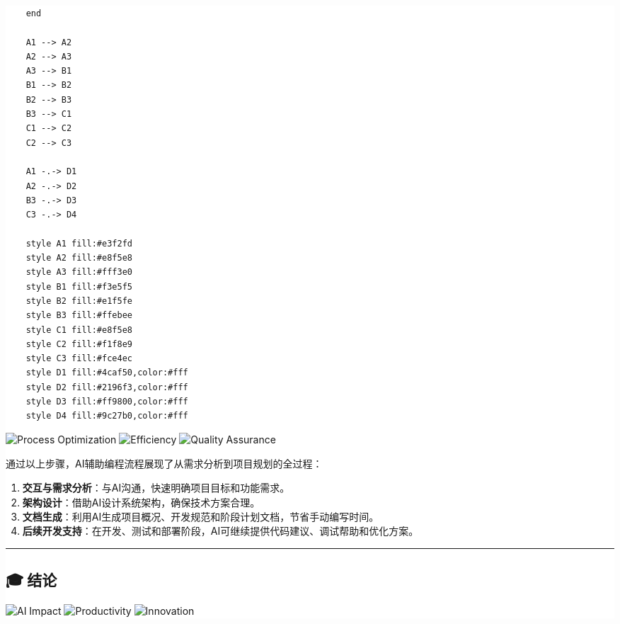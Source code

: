 ```mermaid
    end
    
    A1 --> A2
    A2 --> A3
    A3 --> B1
    B1 --> B2
    B2 --> B3
    B3 --> C1
    C1 --> C2
    C2 --> C3
    
    A1 -.-> D1
    A2 -.-> D2
    B3 -.-> D3
    C3 -.-> D4
    
    style A1 fill:#e3f2fd
    style A2 fill:#e8f5e8
    style A3 fill:#fff3e0
    style B1 fill:#f3e5f5
    style B2 fill:#e1f5fe
    style B3 fill:#ffebee
    style C1 fill:#e8f5e8
    style C2 fill:#f1f8e9
    style C3 fill:#fce4ec
    style D1 fill:#4caf50,color:#fff
    style D2 fill:#2196f3,color:#fff
    style D3 fill:#ff9800,color:#fff
    style D4 fill:#9c27b0,color:#fff
```

![Process Optimization](https://img.shields.io/badge/⚡_Process_Optimization-流程优化-FF6B6B?style=flat&logo=speedometer&logoColor=white)
![Efficiency](https://img.shields.io/badge/📈_Efficiency-效率提升-4CAF50?style=flat&logo=trending-up&logoColor=white)
![Quality Assurance](https://img.shields.io/badge/🛡️_QA-质量保障-2196F3?style=flat&logo=shield&logoColor=white)

通过以上步骤，AI辅助编程流程展现了从需求分析到项目规划的全过程：
1.  **交互与需求分析**：与AI沟通，快速明确项目目标和功能需求。
2.  **架构设计**：借助AI设计系统架构，确保技术方案合理。
3.  **文档生成**：利用AI生成项目概况、开发规范和阶段计划文档，节省手动编写时间。
4.  **后续开发支持**：在开发、测试和部署阶段，AI可继续提供代码建议、调试帮助和优化方案。

---

## 🎓 结论
![AI Impact](https://img.shields.io/badge/🚀_AI_Impact-革命性变革-FF4081?style=for-the-badge&logo=rocket&logoColor=white)
![Productivity](https://img.shields.io/badge/📈_Productivity-+300%25-4CAF50?style=for-the-badge&logo=trending-up&logoColor=white)
![Innovation](https://img.shields.io/badge/💡_Innovation-创新驱动-9C27B0?style=for-the-badge&logo=lightbulb&logoColor=white)
